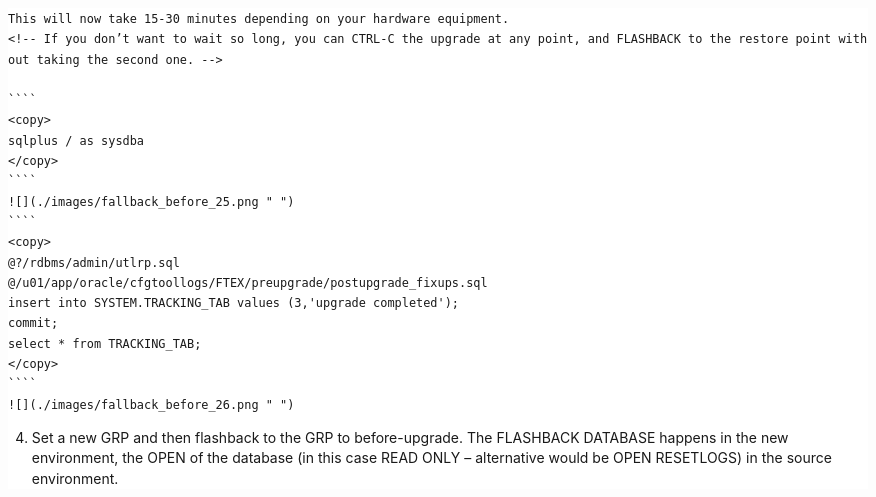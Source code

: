     This will now take 15-30 minutes depending on your hardware equipment.
    <!-- If you don’t want to wait so long, you can CTRL-C the upgrade at any point, and FLASHBACK to the restore point without taking the second one. -->

    ````
    <copy>
    sqlplus / as sysdba
    </copy>
    ````
    ![](./images/fallback_before_25.png " ")
    ````
    <copy>
    @?/rdbms/admin/utlrp.sql
    @/u01/app/oracle/cfgtoollogs/FTEX/preupgrade/postupgrade_fixups.sql
    insert into SYSTEM.TRACKING_TAB values (3,'upgrade completed');
    commit;
    select * from TRACKING_TAB;
    </copy>
    ````
    ![](./images/fallback_before_26.png " ")

4. Set a new GRP and then flashback to the GRP to before-upgrade. The FLASHBACK DATABASE happens in the new environment, the OPEN of the database (in this case READ ONLY – alternative would be OPEN RESETLOGS) in the source environment.
    